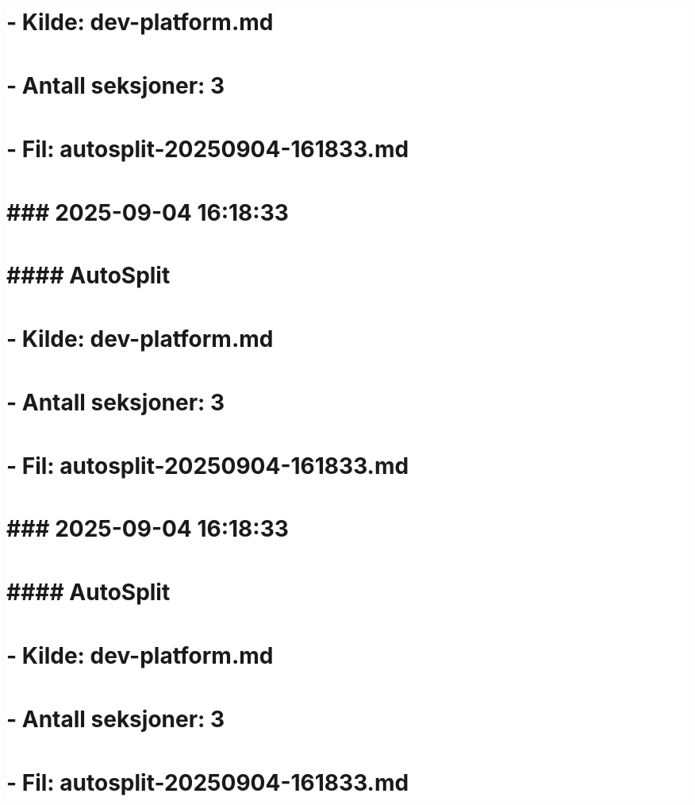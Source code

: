 # \- Kilde: dev-platform.md

# \- Antall seksjoner: 3

# \- Fil: autosplit-20250904-161833.md

#

#

#

#

# \### 2025-09-04 16:18:33

# \#### AutoSplit

# \- Kilde: dev-platform.md

# \- Antall seksjoner: 3

# \- Fil: autosplit-20250904-161833.md

#

#

#

#

# \### 2025-09-04 16:18:33

# \#### AutoSplit

# \- Kilde: dev-platform.md

# \- Antall seksjoner: 3

# \- Fil: autosplit-20250904-161833.md
